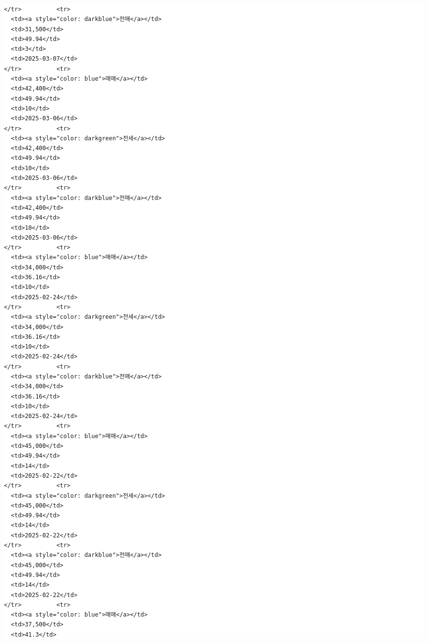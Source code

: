     </tr>          <tr>
      <td><a style="color: darkblue">전매</a></td>
      <td>31,500</td>
      <td>49.94</td>
      <td>3</td>
      <td>2025-03-07</td>
    </tr>          <tr>
      <td><a style="color: blue">매매</a></td>
      <td>42,400</td>
      <td>49.94</td>
      <td>10</td>
      <td>2025-03-06</td>
    </tr>          <tr>
      <td><a style="color: darkgreen">전세</a></td>
      <td>42,400</td>
      <td>49.94</td>
      <td>10</td>
      <td>2025-03-06</td>
    </tr>          <tr>
      <td><a style="color: darkblue">전매</a></td>
      <td>42,400</td>
      <td>49.94</td>
      <td>10</td>
      <td>2025-03-06</td>
    </tr>          <tr>
      <td><a style="color: blue">매매</a></td>
      <td>34,000</td>
      <td>36.16</td>
      <td>10</td>
      <td>2025-02-24</td>
    </tr>          <tr>
      <td><a style="color: darkgreen">전세</a></td>
      <td>34,000</td>
      <td>36.16</td>
      <td>10</td>
      <td>2025-02-24</td>
    </tr>          <tr>
      <td><a style="color: darkblue">전매</a></td>
      <td>34,000</td>
      <td>36.16</td>
      <td>10</td>
      <td>2025-02-24</td>
    </tr>          <tr>
      <td><a style="color: blue">매매</a></td>
      <td>45,000</td>
      <td>49.94</td>
      <td>14</td>
      <td>2025-02-22</td>
    </tr>          <tr>
      <td><a style="color: darkgreen">전세</a></td>
      <td>45,000</td>
      <td>49.94</td>
      <td>14</td>
      <td>2025-02-22</td>
    </tr>          <tr>
      <td><a style="color: darkblue">전매</a></td>
      <td>45,000</td>
      <td>49.94</td>
      <td>14</td>
      <td>2025-02-22</td>
    </tr>          <tr>
      <td><a style="color: blue">매매</a></td>
      <td>37,500</td>
      <td>41.3</td>